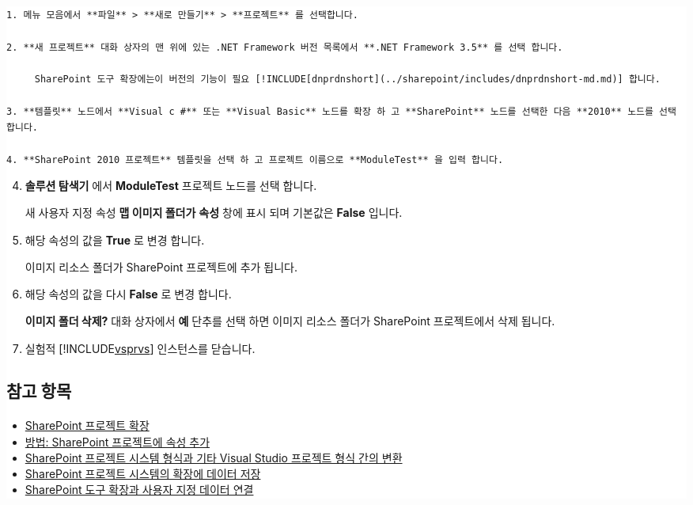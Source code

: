     1. 메뉴 모음에서 **파일** > **새로 만들기** > **프로젝트** 를 선택합니다.

    2. **새 프로젝트** 대화 상자의 맨 위에 있는 .NET Framework 버전 목록에서 **.NET Framework 3.5** 를 선택 합니다.

         SharePoint 도구 확장에는이 버전의 기능이 필요 [!INCLUDE[dnprdnshort](../sharepoint/includes/dnprdnshort-md.md)] 합니다.

    3. **템플릿** 노드에서 **Visual c #** 또는 **Visual Basic** 노드를 확장 하 고 **SharePoint** 노드를 선택한 다음 **2010** 노드를 선택 합니다.

    4. **SharePoint 2010 프로젝트** 템플릿을 선택 하 고 프로젝트 이름으로 **ModuleTest** 을 입력 합니다.

4. **솔루션 탐색기** 에서 **ModuleTest** 프로젝트 노드를 선택 합니다.

     새 사용자 지정 속성 **맵 이미지 폴더가** **속성** 창에 표시 되며 기본값은 **False** 입니다.

5. 해당 속성의 값을 **True** 로 변경 합니다.

     이미지 리소스 폴더가 SharePoint 프로젝트에 추가 됩니다.

6. 해당 속성의 값을 다시 **False** 로 변경 합니다.

     **이미지 폴더 삭제?** 대화 상자에서 **예** 단추를 선택 하면 이미지 리소스 폴더가 SharePoint 프로젝트에서 삭제 됩니다.

7. 실험적 [!INCLUDE[vsprvs](../sharepoint/includes/vsprvs-md.md)] 인스턴스를 닫습니다.

## <a name="see-also"></a>참고 항목
- [SharePoint 프로젝트 확장](../sharepoint/extending-sharepoint-projects.md)
- [방법: SharePoint 프로젝트에 속성 추가](../sharepoint/how-to-add-a-property-to-sharepoint-projects.md)
- [SharePoint 프로젝트 시스템 형식과 기타 Visual Studio 프로젝트 형식 간의 변환](../sharepoint/converting-between-sharepoint-project-system-types-and-other-visual-studio-project-types.md)
- [SharePoint 프로젝트 시스템의 확장에 데이터 저장](../sharepoint/saving-data-in-extensions-of-the-sharepoint-project-system.md)
- [SharePoint 도구 확장과 사용자 지정 데이터 연결](../sharepoint/associating-custom-data-with-sharepoint-tools-extensions.md)